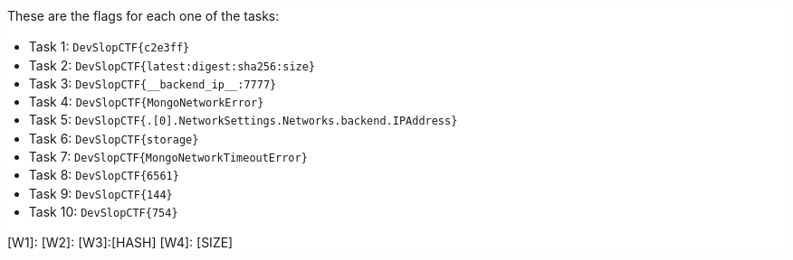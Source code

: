 These are the flags for each one of the tasks:

* Task 1: `DevSlopCTF{c2e3ff}`
* Task 2: `DevSlopCTF{latest:digest:sha256:size}`
* Task 3: `DevSlopCTF{__backend_ip__:7777}`
* Task 4: `DevSlopCTF{MongoNetworkError}`
* Task 5: `DevSlopCTF{.[0].NetworkSettings.Networks.backend.IPAddress}`
* Task 6: `DevSlopCTF{storage}`
* Task 7: `DevSlopCTF{MongoNetworkTimeoutError}`
* Task 8: `DevSlopCTF{6561}`
* Task 9: `DevSlopCTF{144}`
* Task 10: `DevSlopCTF{754}`


[W1]: [W2]: [W3]:[HASH] [W4]: [SIZE]